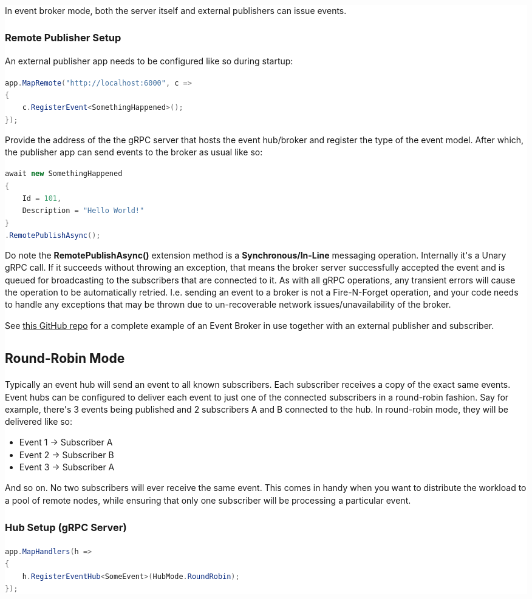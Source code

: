 In event broker mode, both the server itself and external publishers can issue events.

### Remote Publisher Setup

An external publisher app needs to be configured like so during startup:

```cs
app.MapRemote("http://localhost:6000", c =>
{
    c.RegisterEvent<SomethingHappened>();
});
```

Provide the address of the the gRPC server that hosts the event hub/broker and register the type of the event model.
After which, the publisher app can send events to the broker as usual like so:

```cs
await new SomethingHappened
{
    Id = 101,
    Description = "Hello World!"
}
.RemotePublishAsync();
```

Do note the **RemotePublishAsync()** extension method is a **Synchronous/In-Line** messaging operation. Internally it's a Unary gRPC call. If it succeeds without throwing an exception, that means the broker server successfully accepted the event and is queued for broadcasting to the subscribers that are connected to it. As with all gRPC operations, any transient errors will cause the operation to be automatically retried. I.e. sending an event to a broker is not a Fire-N-Forget operation, and your code needs to handle any exceptions that may be thrown due to un-recoverable network issues/unavailability of the broker.

See [this GitHub repo](https://github.com/FastEndpoints/Event-Broker-Demo) for a complete example of an Event Broker in use together with an external publisher and subscriber.

## Round-Robin Mode

Typically an event hub will send an event to all known subscribers. Each subscriber receives a copy of the exact same events. Event hubs can be configured to deliver each event to just one of the connected subscribers in a round-robin fashion. Say for example, there's 3 events being published and 2 subscribers A and B connected to the hub. In round-robin mode, they will be delivered like so:

- Event 1 -> Subscriber A
- Event 2 -> Subscriber B
- Event 3 -> Subscriber A

And so on. No two subscribers will ever receive the same event. This comes in handy when you want to distribute the workload to a pool of remote nodes, while ensuring that only one subscriber will be processing a particular event.

### Hub Setup (gRPC Server)

```cs
app.MapHandlers(h =>
{
    h.RegisterEventHub<SomeEvent>(HubMode.RoundRobin);
});
```
